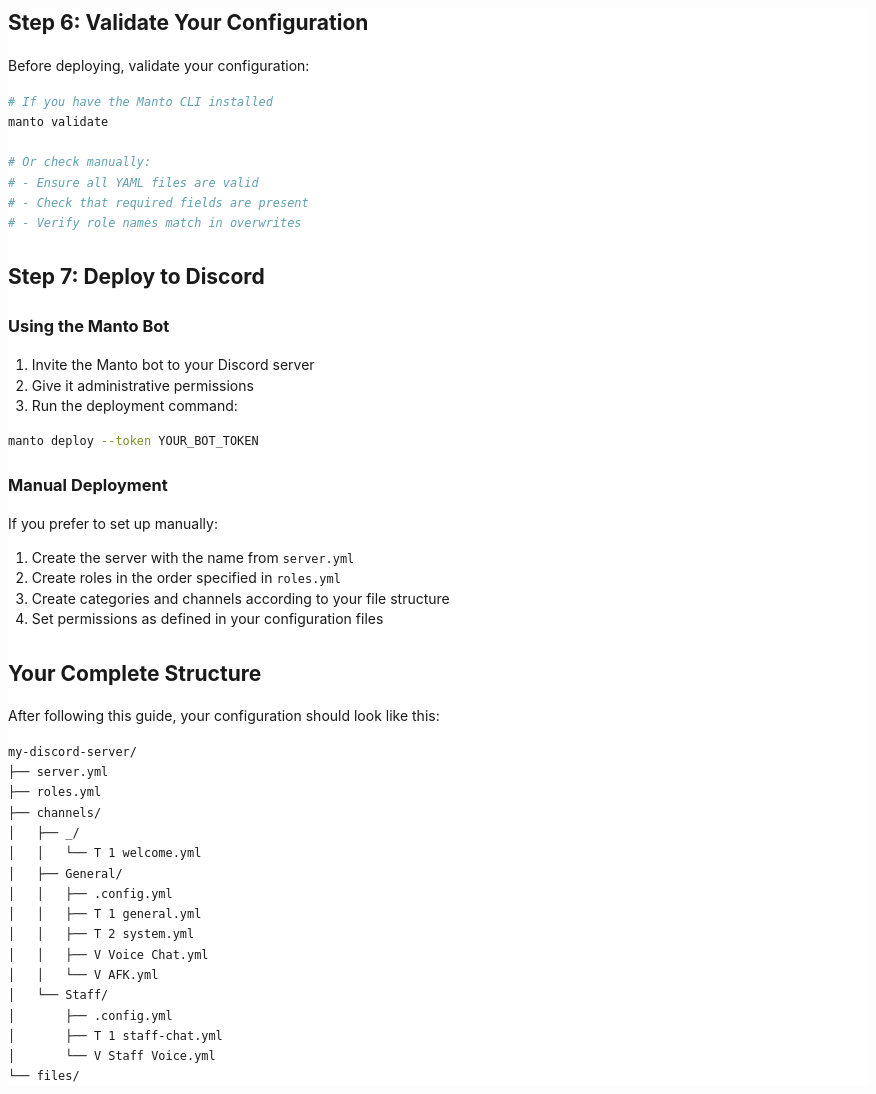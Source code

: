 ## Step 6: Validate Your Configuration

Before deploying, validate your configuration:

```bash
# If you have the Manto CLI installed
manto validate

# Or check manually:
# - Ensure all YAML files are valid
# - Check that required fields are present
# - Verify role names match in overwrites
```

## Step 7: Deploy to Discord

### Using the Manto Bot
1. Invite the Manto bot to your Discord server
2. Give it administrative permissions
3. Run the deployment command:

```bash
manto deploy --token YOUR_BOT_TOKEN
```

### Manual Deployment
If you prefer to set up manually:
1. Create the server with the name from `server.yml`
2. Create roles in the order specified in `roles.yml`
3. Create categories and channels according to your file structure
4. Set permissions as defined in your configuration files

## Your Complete Structure

After following this guide, your configuration should look like this:

```
my-discord-server/
├── server.yml
├── roles.yml
├── channels/
│   ├── _/
│   │   └── T 1 welcome.yml
│   ├── General/
│   │   ├── .config.yml
│   │   ├── T 1 general.yml
│   │   ├── T 2 system.yml
│   │   ├── V Voice Chat.yml
│   │   └── V AFK.yml
│   └── Staff/
│       ├── .config.yml
│       ├── T 1 staff-chat.yml
│       └── V Staff Voice.yml
└── files/
```
